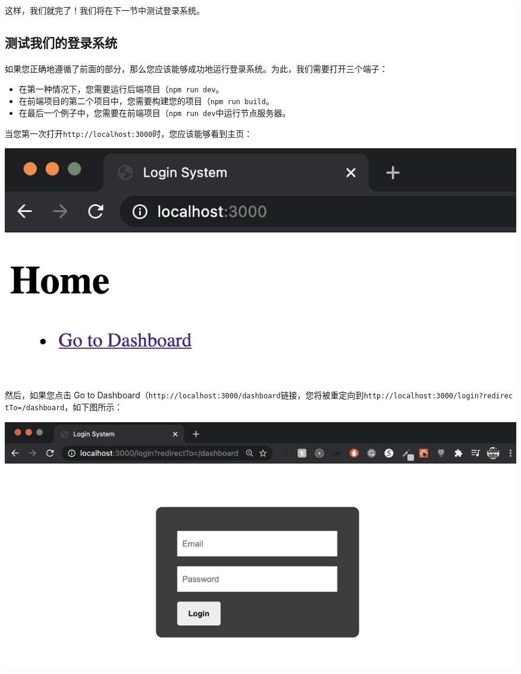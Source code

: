 这样，我们就完了！我们将在下一节中测试登录系统。

## 测试我们的登录系统

如果您正确地遵循了前面的部分，那么您应该能够成功地运行登录系统。为此，我们需要打开三个端子：

*   在第一种情况下，您需要运行后端项目（`npm run dev`。
*   在前端项目的第二个项目中，您需要构建您的项目（`npm run build`。
*   在最后一个例子中，您需要在前端项目（`npm run dev`中运行节点服务器。

当您第一次打开`http://localhost:3000`时，您应该能够看到主页：

![](img/300b98ca-c7dc-4116-9b17-2417f87a0e27.png)

然后，如果您点击 Go to Dashboard（`http://localhost:3000/dashboard`链接，您将被重定向到`http://localhost:3000/login?redirectTo=/dashboard`，如下图所示：

![](img/215eb66b-b6f9-4eaa-9070-f49f202e3b27.png)
